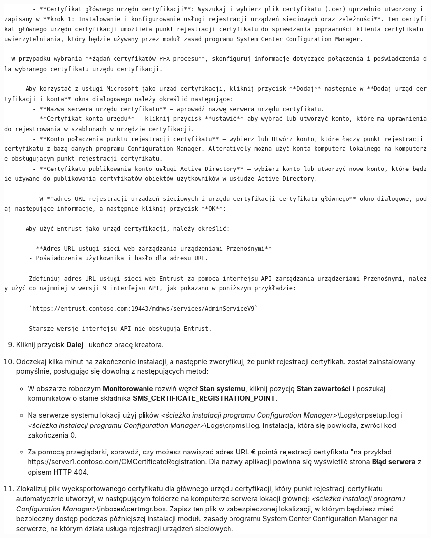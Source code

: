             - **Certyfikat głównego urzędu certyfikacji**: Wyszukaj i wybierz plik certyfikatu (.cer) uprzednio utworzony i zapisany w **krok 1: Instalowanie i konfigurowanie usługi rejestracji urządzeń sieciowych oraz zależności**. Ten certyfikat głównego urzędu certyfikacji umożliwia punkt rejestracji certyfikatu do sprawdzania poprawności klienta certyfikatu uwierzytelniania, który będzie używany przez moduł zasad programu System Center Configuration Manager.  

    - W przypadku wybrania **żądań certyfikatów PFX procesu**, skonfiguruj informacje dotyczące połączenia i poświadczenia dla wybranego certyfikatu urzędu certyfikacji.

        - Aby korzystać z usługi Microsoft jako urząd certyfikacji, kliknij przycisk **Dodaj** następnie w **Dodaj urząd certyfikacji i konta** okna dialogowego należy określić następujące:
            - **Nazwa serwera urzędu certyfikatu** — wprowadź nazwę serwera urzędu certyfikatu.
            - **Certyfikat konta urzędu** — kliknij przycisk **ustawić** aby wybrać lub utworzyć konto, które ma uprawnienia do rejestrowania w szablonach w urzędzie certyfikacji.
            - **Konto połączenia punktu rejestracji certyfikatu** — wybierz lub Utwórz konto, które łączy punkt rejestracji certyfikatu z bazą danych programu Configuration Manager. Alteratively można użyć konta komputera lokalnego na komputerze obsługującym punkt rejestracji certyfikatu.
            - **Certyfikatu publikowania konto usługi Active Directory** — wybierz konto lub utworzyć nowe konto, które będzie używane do publikowania certyfikatów obiektów użytkowników w usłudze Active Directory.

            - W **adres URL rejestracji urządzeń sieciowych i urzędu certyfikacji certyfikatu głównego** okno dialogowe, podaj następujące informacje, a następnie kliknij przycisk **OK**:  

        - Aby użyć Entrust jako urząd certyfikacji, należy określić:

           - **Adres URL usługi sieci web zarządzania urządzeniami Przenośnymi**
           - Poświadczenia użytkownika i hasło dla adresu URL.

           Zdefiniuj adres URL usługi sieci web Entrust za pomocą interfejsu API zarządzania urządzeniami Przenośnymi, należy użyć co najmniej w wersji 9 interfejsu API, jak pokazano w poniższym przykładzie:

           `https://entrust.contoso.com:19443/mdmws/services/AdminServiceV9`

           Starsze wersje interfejsu API nie obsługują Entrust.

9. Kliknij przycisk **Dalej** i ukończ pracę kreatora.  

10. Odczekaj kilka minut na zakończenie instalacji, a następnie zweryfikuj, że punkt rejestracji certyfikatu został zainstalowany pomyślnie, posługując się dowolną z następujących metod:  

    -   W obszarze roboczym **Monitorowanie** rozwiń węzeł **Stan systemu**, kliknij pozycję **Stan zawartości** i poszukaj komunikatów o stanie składnika **SMS_CERTIFICATE_REGISTRATION_POINT**.  

    -   Na serwerze systemu lokacji użyj plików *<ścieżka instalacji programu Configuration Manager\>*\Logs\crpsetup.log i *<ścieżka instalacji programu Configuration Manager\>*\Logs\crpmsi.log. Instalacja, która się powiodła, zwróci kod zakończenia 0.  

    -   Za pomocą przeglądarki, sprawdź, czy możesz nawiązać adres URL € pointâ rejestracji certyfikatu "na przykład https://server1.contoso.com/CMCertificateRegistration. Dla nazwy aplikacji powinna się wyświetlić strona **Błąd serwera** z opisem HTTP 404.  

11. Zlokalizuj plik wyeksportowanego certyfikatu dla głównego urzędu certyfikacji, który punkt rejestracji certyfikatu automatycznie utworzył, w następującym folderze na komputerze serwera lokacji głównej: *<ścieżka instalacji programu Configuration Manager\>*\inboxes\certmgr.box. Zapisz ten plik w zabezpieczonej lokalizacji, w którym będziesz mieć bezpieczny dostęp podczas późniejszej instalacji modułu zasady programu System Center Configuration Manager na serwerze, na którym działa usługa rejestracji urządzeń sieciowych.  
